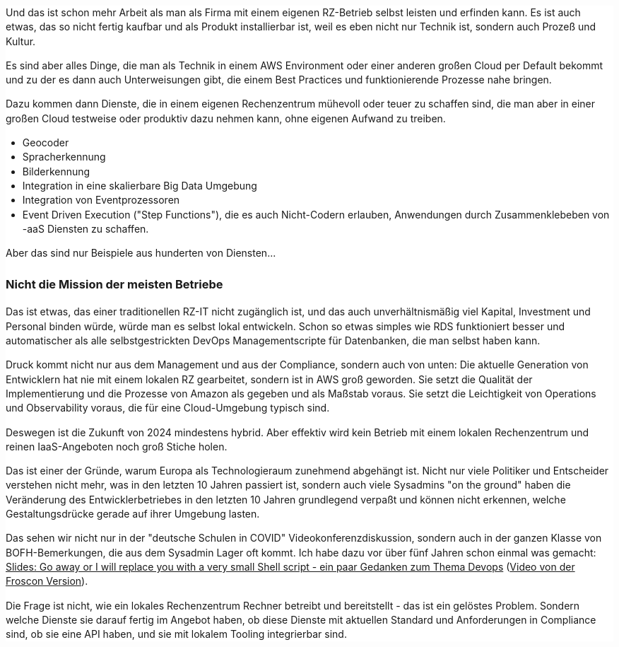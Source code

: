 Und das ist schon mehr Arbeit als man als Firma mit einem eigenen RZ-Betrieb selbst leisten und erfinden kann. Es ist auch etwas, das so nicht fertig kaufbar und als Produkt installierbar ist, weil es eben nicht nur Technik ist, sondern auch Prozeß und Kultur.

Es sind aber alles Dinge, die man als Technik in einem AWS Environment oder einer anderen großen Cloud per Default bekommt und zu der es dann auch Unterweisungen gibt, die einem Best Practices und funktionierende Prozesse nahe bringen.

Dazu kommen dann Dienste, die in einem eigenen Rechenzentrum mühevoll oder teuer zu schaffen sind, die man aber in einer großen Cloud testweise oder produktiv dazu nehmen kann, ohne eigenen Aufwand zu treiben.

- Geocoder
- Spracherkennung
- Bilderkennung
- Integration in eine skalierbare Big Data Umgebung
- Integration von Eventprozessoren
- Event Driven Execution ("Step Functions"), die es auch Nicht-Codern erlauben, Anwendungen durch Zusammenklebeben von -aaS Diensten zu schaffen.

Aber das sind nur Beispiele aus hunderten von Diensten...

### Nicht die Mission der meisten Betriebe

Das ist etwas, das einer traditionellen RZ-IT nicht zugänglich ist, und das auch unverhältnismäßig viel Kapital, Investment und Personal binden würde, würde man es selbst lokal entwickeln. Schon so etwas simples wie RDS funktioniert besser und automatischer als alle selbstgestrickten DevOps Managementscripte für Datenbanken, die man selbst haben kann.

Druck kommt nicht nur aus dem Management und aus der Compliance, sondern auch von unten: Die aktuelle Generation von Entwicklern hat nie mit einem lokalen RZ gearbeitet, sondern ist in AWS groß geworden. Sie setzt die Qualität der Implementierung und die Prozesse von Amazon als gegeben und als Maßstab voraus. Sie setzt die Leichtigkeit von Operations und Observability voraus, die für eine Cloud-Umgebung typisch sind.

Deswegen ist die Zukunft von 2024 mindestens hybrid. Aber effektiv wird kein Betrieb mit einem lokalen Rechenzentrum und reinen IaaS-Angeboten noch groß Stiche holen.

Das ist einer der Gründe, warum Europa als Technologieraum zunehmend abgehängt ist. Nicht nur viele Politiker und Entscheider verstehen nicht mehr, was in den letzten 10 Jahren passiert ist, sondern auch viele Sysadmins "on the ground" haben die Veränderung des Entwicklerbetriebes in den letzten 10 Jahren grundlegend verpaßt und können nicht erkennen, welche Gestaltungsdrücke gerade auf ihrer Umgebung lasten.

Das sehen wir nicht nur in der "deutsche Schulen in COVID" Videokonferenzdiskussion, sondern auch in der ganzen Klasse von BOFH-Bemerkungen, die aus dem Sysadmin Lager oft kommt. Ich habe dazu vor über fünf Jahren schon einmal was gemacht: [Slides: Go away or I will replace you with a very small Shell script - ein paar Gedanken zum Thema Devops](https://www.slideshare.net/isotopp/go-away-or-i-will-replace-you-with-a-little-shell-script#2) ([Video von der Froscon Version](https://media.ccc.de/v/froscon2015-1500-go_away_or_i_will_replace_you_with_a_very_little_shell_script)).

Die Frage ist nicht, wie ein lokales Rechenzentrum Rechner betreibt und bereitstellt - das ist ein gelöstes Problem. Sondern welche Dienste sie darauf fertig im Angebot haben, ob diese Dienste mit aktuellen Standard und Anforderungen in Compliance sind, ob sie eine API haben, und sie mit lokalem Tooling integrierbar sind.
